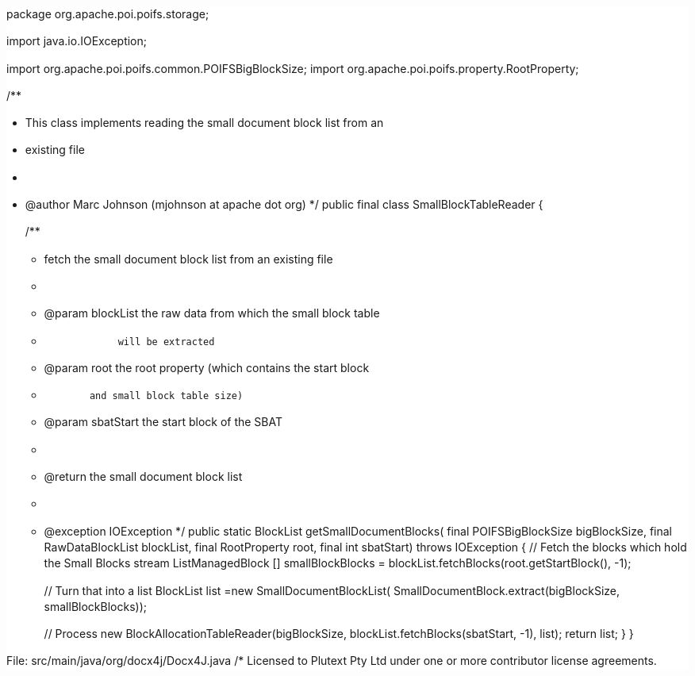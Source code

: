 package org.apache.poi.poifs.storage;

import java.io.IOException;

import org.apache.poi.poifs.common.POIFSBigBlockSize;
import org.apache.poi.poifs.property.RootProperty;

/**
 * This class implements reading the small document block list from an
 * existing file
 *
 * @author Marc Johnson (mjohnson at apache dot org)
 */
public final class SmallBlockTableReader {

    /**
     * fetch the small document block list from an existing file
     *
     * @param blockList the raw data from which the small block table
     *                  will be extracted
     * @param root the root property (which contains the start block
     *             and small block table size)
     * @param sbatStart the start block of the SBAT
     *
     * @return the small document block list
     *
     * @exception IOException
     */
    public static BlockList getSmallDocumentBlocks(
            final POIFSBigBlockSize bigBlockSize,
            final RawDataBlockList blockList, final RootProperty root,
            final int sbatStart)
        throws IOException
    {
       // Fetch the blocks which hold the Small Blocks stream
       ListManagedBlock [] smallBlockBlocks = 
          blockList.fetchBlocks(root.getStartBlock(), -1);
        
       // Turn that into a list
       BlockList list =new SmallDocumentBlockList(
             SmallDocumentBlock.extract(bigBlockSize, smallBlockBlocks));

       // Process
        new BlockAllocationTableReader(bigBlockSize,
                                       blockList.fetchBlocks(sbatStart, -1),
                                       list);
        return list;
    }
}


File: src/main/java/org/docx4j/Docx4J.java
/*
   Licensed to Plutext Pty Ltd under one or more contributor license agreements.  
   